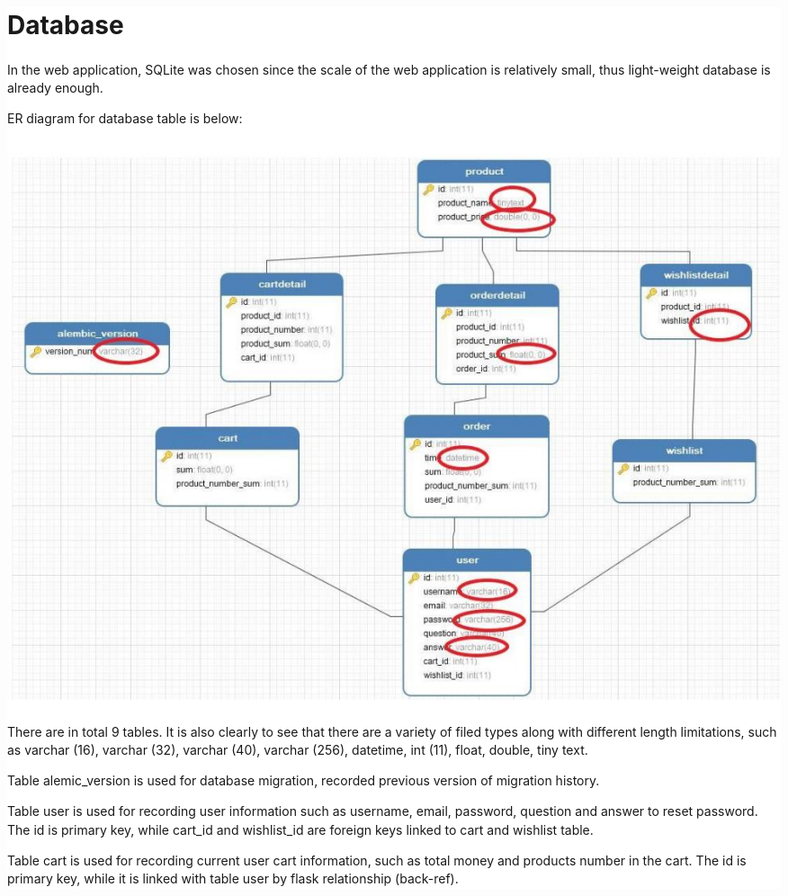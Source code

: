 # Database

In the web application, SQLite was chosen since the scale of the web application is relatively small, thus light-weight database is already enough.

ER diagram for database table is below:

![images](https://github.com/DAZHAdazha/BuyNow/blob/master/images/22.jpg)

There are in total 9 tables. It is also clearly to see that there are a variety of filed types along with different length limitations, such as varchar (16), varchar (32), varchar (40), varchar (256), datetime, int (11), float, double, tiny text.

Table alemic_version is used for database migration, recorded previous version of migration history.

Table user is used for recording user information such as username, email, password, question and answer to reset password. The id is primary key, while cart_id and wishlist_id are foreign keys linked to cart and wishlist table.

Table cart is used for recording current user cart information, such as total money and products number in the cart. The id is primary key, while it is linked with table user by flask relationship (back-ref).
